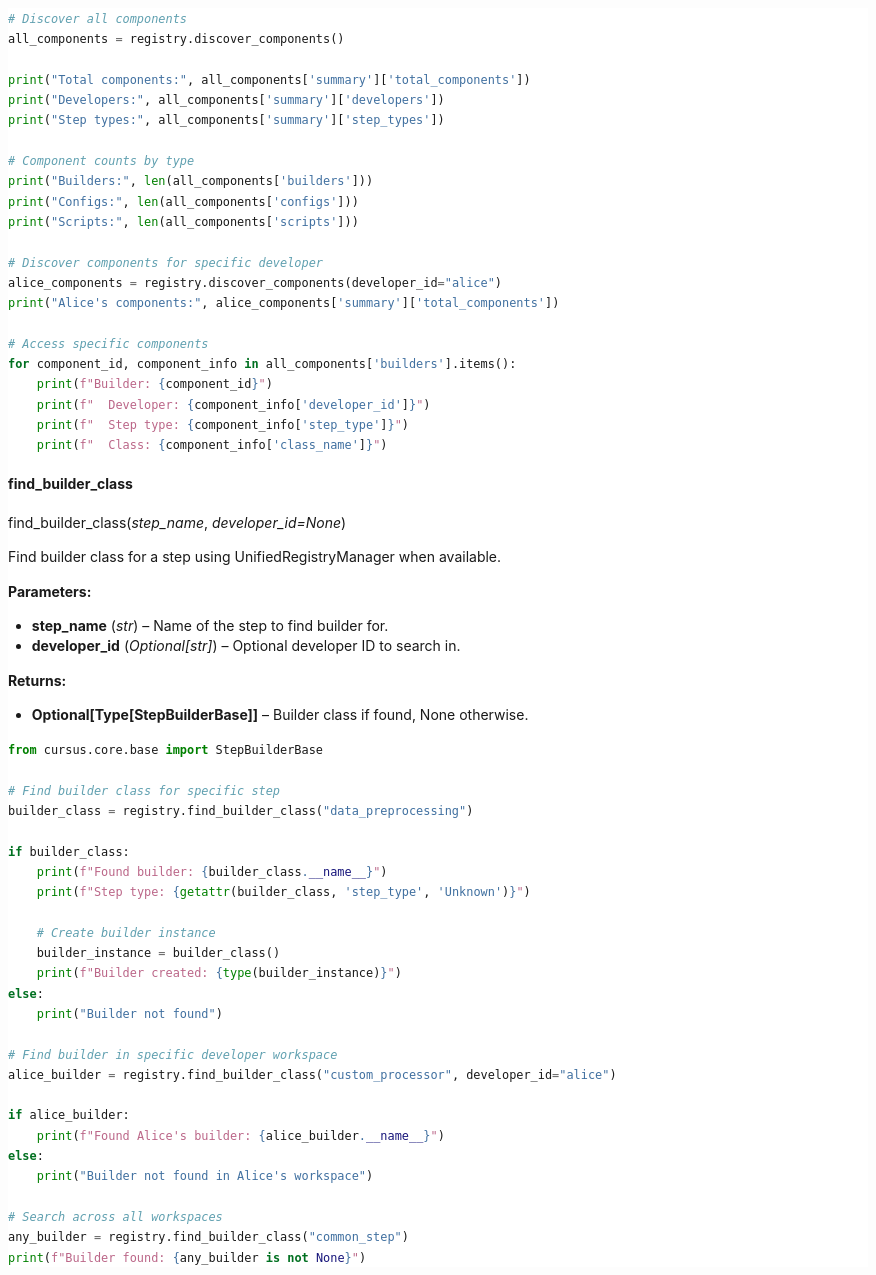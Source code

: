 ```python
# Discover all components
all_components = registry.discover_components()

print("Total components:", all_components['summary']['total_components'])
print("Developers:", all_components['summary']['developers'])
print("Step types:", all_components['summary']['step_types'])

# Component counts by type
print("Builders:", len(all_components['builders']))
print("Configs:", len(all_components['configs']))
print("Scripts:", len(all_components['scripts']))

# Discover components for specific developer
alice_components = registry.discover_components(developer_id="alice")
print("Alice's components:", alice_components['summary']['total_components'])

# Access specific components
for component_id, component_info in all_components['builders'].items():
    print(f"Builder: {component_id}")
    print(f"  Developer: {component_info['developer_id']}")
    print(f"  Step type: {component_info['step_type']}")
    print(f"  Class: {component_info['class_name']}")
```

#### find_builder_class

find_builder_class(_step_name_, _developer_id=None_)

Find builder class for a step using UnifiedRegistryManager when available.

**Parameters:**
- **step_name** (_str_) – Name of the step to find builder for.
- **developer_id** (_Optional[str]_) – Optional developer ID to search in.

**Returns:**
- **Optional[Type[StepBuilderBase]]** – Builder class if found, None otherwise.

```python
from cursus.core.base import StepBuilderBase

# Find builder class for specific step
builder_class = registry.find_builder_class("data_preprocessing")

if builder_class:
    print(f"Found builder: {builder_class.__name__}")
    print(f"Step type: {getattr(builder_class, 'step_type', 'Unknown')}")
    
    # Create builder instance
    builder_instance = builder_class()
    print(f"Builder created: {type(builder_instance)}")
else:
    print("Builder not found")

# Find builder in specific developer workspace
alice_builder = registry.find_builder_class("custom_processor", developer_id="alice")

if alice_builder:
    print(f"Found Alice's builder: {alice_builder.__name__}")
else:
    print("Builder not found in Alice's workspace")

# Search across all workspaces
any_builder = registry.find_builder_class("common_step")
print(f"Builder found: {any_builder is not None}")
```
